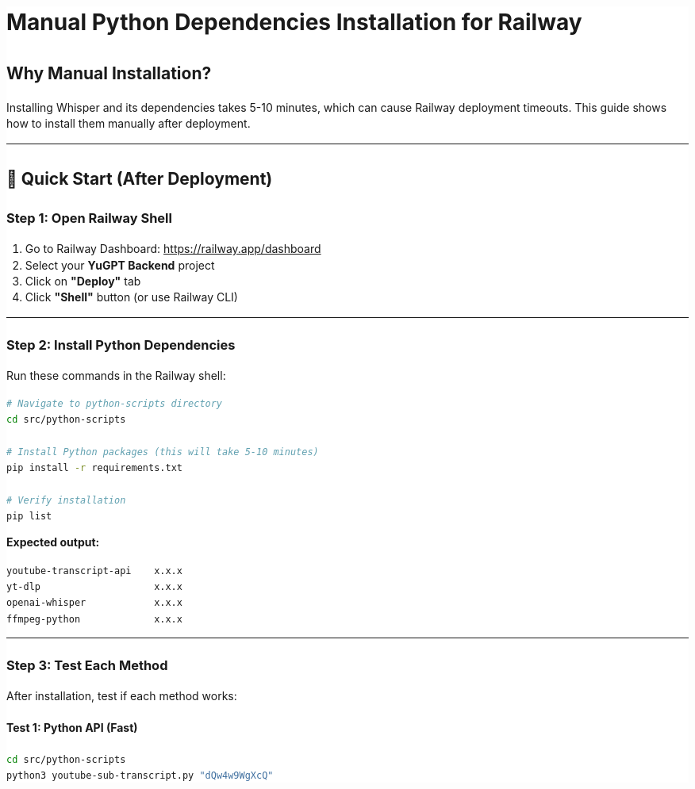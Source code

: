 # Manual Python Dependencies Installation for Railway

## Why Manual Installation?

Installing Whisper and its dependencies takes 5-10 minutes, which can cause Railway deployment timeouts. This guide shows how to install them manually after deployment.

---

## 🚀 Quick Start (After Deployment)

### **Step 1: Open Railway Shell**

1. Go to Railway Dashboard: https://railway.app/dashboard
2. Select your **YuGPT Backend** project
3. Click on **"Deploy"** tab
4. Click **"Shell"** button (or use Railway CLI)

---

### **Step 2: Install Python Dependencies**

Run these commands in the Railway shell:

```bash
# Navigate to python-scripts directory
cd src/python-scripts

# Install Python packages (this will take 5-10 minutes)
pip install -r requirements.txt

# Verify installation
pip list
```

**Expected output:**
```
youtube-transcript-api    x.x.x
yt-dlp                    x.x.x
openai-whisper            x.x.x
ffmpeg-python             x.x.x
```

---

### **Step 3: Test Each Method**

After installation, test if each method works:

#### **Test 1: Python API (Fast)**
```bash
cd src/python-scripts
python3 youtube-sub-transcript.py "dQw4w9WgXcQ"
```
